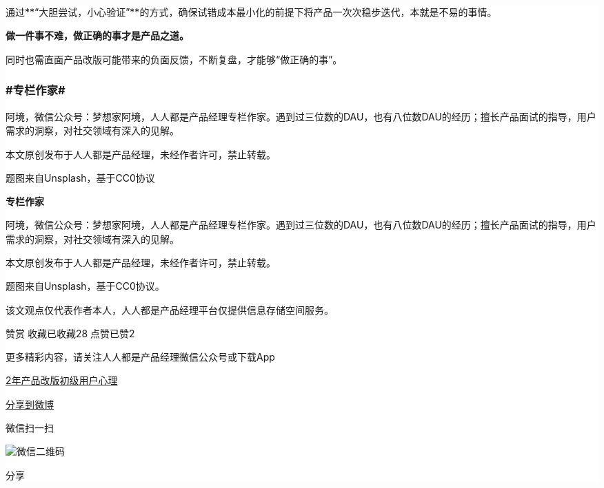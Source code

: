 通过**“大胆尝试，小心验证”**的方式，确保试错成本最小化的前提下将产品一次次稳步迭代，本就是不易的事情。

**做一件事不难，做正确的事才是产品之道。**

同时也需直面产品改版可能带来的负面反馈，不断复盘，才能够“做正确的事”。

### #专栏作家#

阿境，微信公众号：梦想家阿境，人人都是产品经理专栏作家。遇到过三位数的DAU，也有八位数DAU的经历；擅长产品面试的指导，用户需求的洞察，对社交领域有深入的见解。

本文原创发布于人人都是产品经理，未经作者许可，禁止转载。

题图来自Unsplash，基于CC0协议

**专栏作家**

阿境，微信公众号：梦想家阿境，人人都是产品经理专栏作家。遇到过三位数的DAU，也有八位数DAU的经历；擅长产品面试的指导，用户需求的洞察，对社交领域有深入的见解。

本文原创发布于人人都是产品经理，未经作者许可，禁止转载。

题图来自Unsplash，基于CC0协议。

该文观点仅代表作者本人，人人都是产品经理平台仅提供信息存储空间服务。

赞赏 收藏已收藏28 点赞已赞2

更多精彩内容，请关注人人都是产品经理微信公众号或下载App

[2年](https://www.woshipm.com/tag/2%e5%b9%b4)[产品改版](https://www.woshipm.com/tag/%e4%ba%a7%e5%93%81%e6%94%b9%e7%89%88)[初级](https://www.woshipm.com/tag/%e5%88%9d%e7%ba%a7)[用户心理](https://www.woshipm.com/tag/%e7%94%a8%e6%88%b7%e5%bf%83%e7%90%86)

[分享到微博](https://service.weibo.com/share/share.php?appkey=2775287854&title=从产品改版谈用户心理&url=https://www.woshipm.com/user-research/5336085.html&pic=https://image.woshipm.com/wp-files/2022/03/WBpsElxZLfbUbPMlSokE.jpg)

微信扫一扫

![微信二维码](https://api.pwmqr.com/qrcode/create/?url=https://www.woshipm.com/user-research/5336085.html)

分享